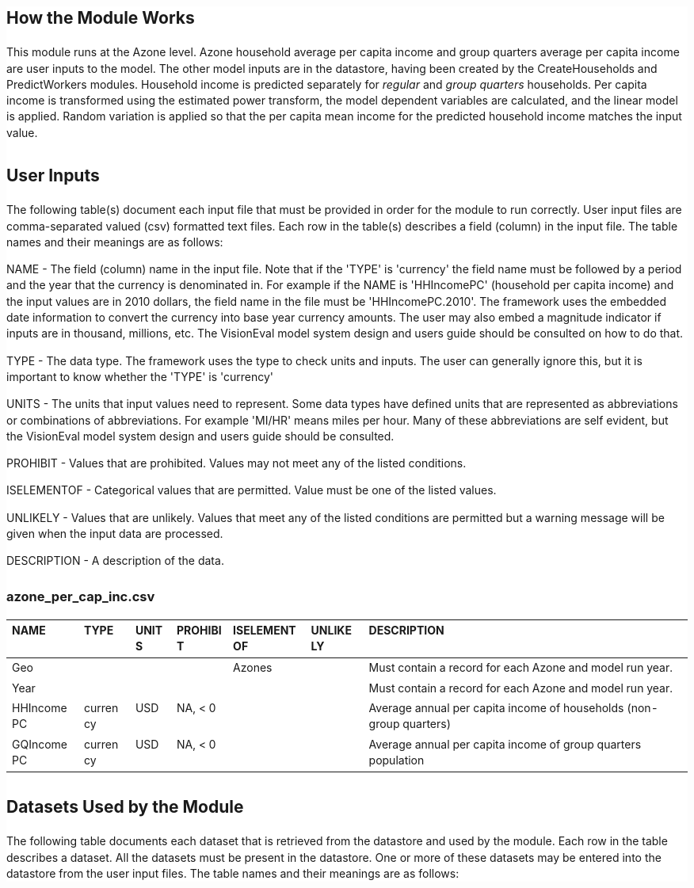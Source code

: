 ## How the Module Works
This module runs at the Azone level. Azone household average per capita income and group quarters average per capita income are user inputs to the model. The other model inputs are in the datastore, having been created by the CreateHouseholds and PredictWorkers modules. Household income is predicted separately for *regular* and *group quarters* households. Per capita income is transformed using the estimated power transform, the model dependent variables are calculated, and the linear model is applied. Random variation is applied so that the per capita mean income for the predicted household income matches the input value.



## User Inputs
The following table(s) document each input file that must be provided in order for the module to run correctly. User input files are comma-separated valued (csv) formatted text files. Each row in the table(s) describes a field (column) in the input file. The table names and their meanings are as follows:

NAME - The field (column) name in the input file. Note that if the 'TYPE' is 'currency' the field name must be followed by a period and the year that the currency is denominated in. For example if the NAME is 'HHIncomePC' (household per capita income) and the input values are in 2010 dollars, the field name in the file must be 'HHIncomePC.2010'. The framework uses the embedded date information to convert the currency into base year currency amounts. The user may also embed a magnitude indicator if inputs are in thousand, millions, etc. The VisionEval model system design and users guide should be consulted on how to do that.

TYPE - The data type. The framework uses the type to check units and inputs. The user can generally ignore this, but it is important to know whether the 'TYPE' is 'currency'

UNITS - The units that input values need to represent. Some data types have defined units that are represented as abbreviations or combinations of abbreviations. For example 'MI/HR' means miles per hour. Many of these abbreviations are self evident, but the VisionEval model system design and users guide should be consulted.

PROHIBIT - Values that are prohibited. Values may not meet any of the listed conditions.

ISELEMENTOF - Categorical values that are permitted. Value must be one of the listed values.

UNLIKELY - Values that are unlikely. Values that meet any of the listed conditions are permitted but a warning message will be given when the input data are processed.

DESCRIPTION - A description of the data.

### azone_per_cap_inc.csv
|NAME       |TYPE     |UNITS |PROHIBIT |ISELEMENTOF |UNLIKELY |DESCRIPTION                                                         |
|:----------|:--------|:-----|:--------|:-----------|:--------|:-------------------------------------------------------------------|
|Geo        |         |      |         |Azones      |         |Must contain a record for each Azone and model run year.            |
|Year       |         |      |         |            |         |Must contain a record for each Azone and model run year.            |
|HHIncomePC |currency |USD   |NA, < 0  |            |         |Average annual per capita income of households (non-group quarters) |
|GQIncomePC |currency |USD   |NA, < 0  |            |         |Average annual per capita income of group quarters population       |

## Datasets Used by the Module
The following table documents each dataset that is retrieved from the datastore and used by the module. Each row in the table describes a dataset. All the datasets must be present in the datastore. One or more of these datasets may be entered into the datastore from the user input files. The table names and their meanings are as follows:
